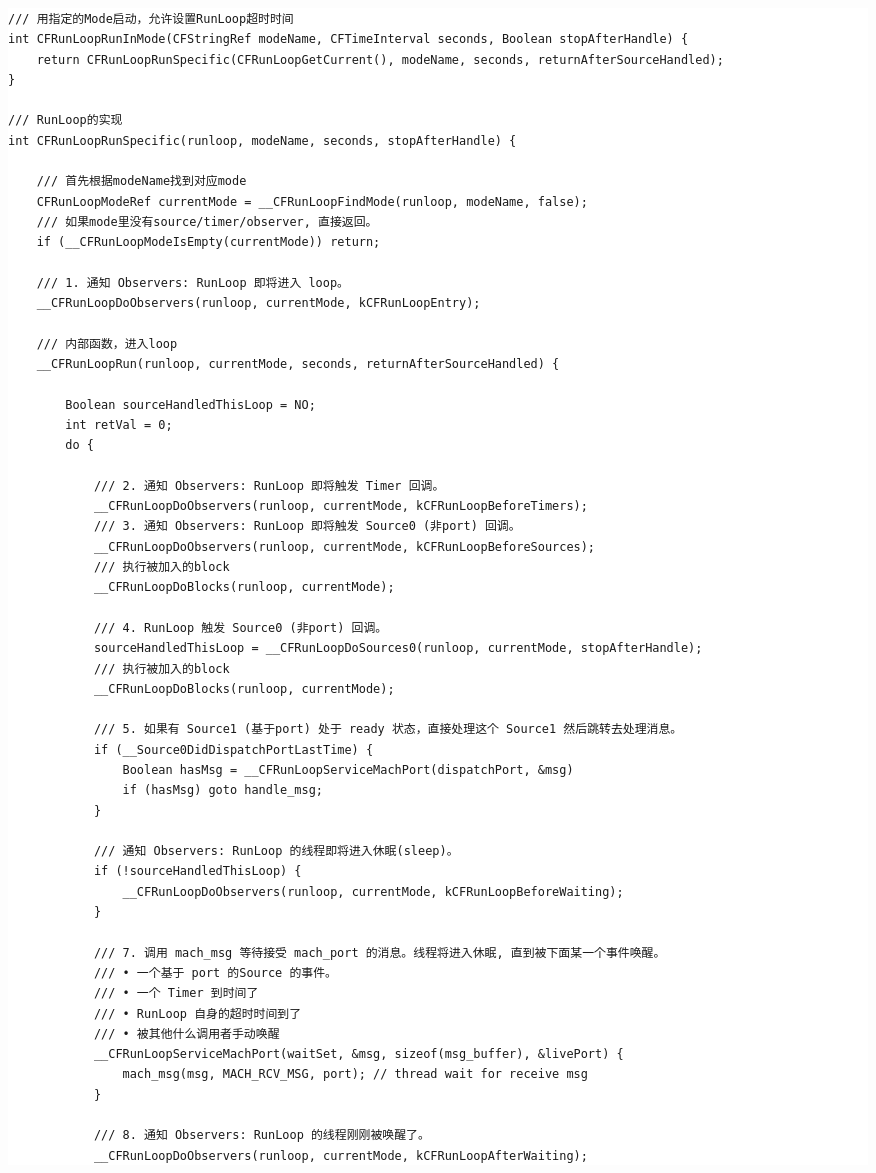     /// 用指定的Mode启动，允许设置RunLoop超时时间
    int CFRunLoopRunInMode(CFStringRef modeName, CFTimeInterval seconds, Boolean stopAfterHandle) {
        return CFRunLoopRunSpecific(CFRunLoopGetCurrent(), modeName, seconds, returnAfterSourceHandled);
    }
    
    /// RunLoop的实现
    int CFRunLoopRunSpecific(runloop, modeName, seconds, stopAfterHandle) {
        
        /// 首先根据modeName找到对应mode
        CFRunLoopModeRef currentMode = __CFRunLoopFindMode(runloop, modeName, false);
        /// 如果mode里没有source/timer/observer, 直接返回。
        if (__CFRunLoopModeIsEmpty(currentMode)) return;
        
        /// 1. 通知 Observers: RunLoop 即将进入 loop。
        __CFRunLoopDoObservers(runloop, currentMode, kCFRunLoopEntry);
        
        /// 内部函数，进入loop
        __CFRunLoopRun(runloop, currentMode, seconds, returnAfterSourceHandled) {
            
            Boolean sourceHandledThisLoop = NO;
            int retVal = 0;
            do {
    
                /// 2. 通知 Observers: RunLoop 即将触发 Timer 回调。
                __CFRunLoopDoObservers(runloop, currentMode, kCFRunLoopBeforeTimers);
                /// 3. 通知 Observers: RunLoop 即将触发 Source0 (非port) 回调。
                __CFRunLoopDoObservers(runloop, currentMode, kCFRunLoopBeforeSources);
                /// 执行被加入的block
                __CFRunLoopDoBlocks(runloop, currentMode);
                
                /// 4. RunLoop 触发 Source0 (非port) 回调。
                sourceHandledThisLoop = __CFRunLoopDoSources0(runloop, currentMode, stopAfterHandle);
                /// 执行被加入的block
                __CFRunLoopDoBlocks(runloop, currentMode);
    
                /// 5. 如果有 Source1 (基于port) 处于 ready 状态，直接处理这个 Source1 然后跳转去处理消息。
                if (__Source0DidDispatchPortLastTime) {
                    Boolean hasMsg = __CFRunLoopServiceMachPort(dispatchPort, &msg)
                    if (hasMsg) goto handle_msg;
                }
                
                /// 通知 Observers: RunLoop 的线程即将进入休眠(sleep)。
                if (!sourceHandledThisLoop) {
                    __CFRunLoopDoObservers(runloop, currentMode, kCFRunLoopBeforeWaiting);
                }
                
                /// 7. 调用 mach_msg 等待接受 mach_port 的消息。线程将进入休眠, 直到被下面某一个事件唤醒。
                /// • 一个基于 port 的Source 的事件。
                /// • 一个 Timer 到时间了
                /// • RunLoop 自身的超时时间到了
                /// • 被其他什么调用者手动唤醒
                __CFRunLoopServiceMachPort(waitSet, &msg, sizeof(msg_buffer), &livePort) {
                    mach_msg(msg, MACH_RCV_MSG, port); // thread wait for receive msg
                }
    
                /// 8. 通知 Observers: RunLoop 的线程刚刚被唤醒了。
                __CFRunLoopDoObservers(runloop, currentMode, kCFRunLoopAfterWaiting);
                